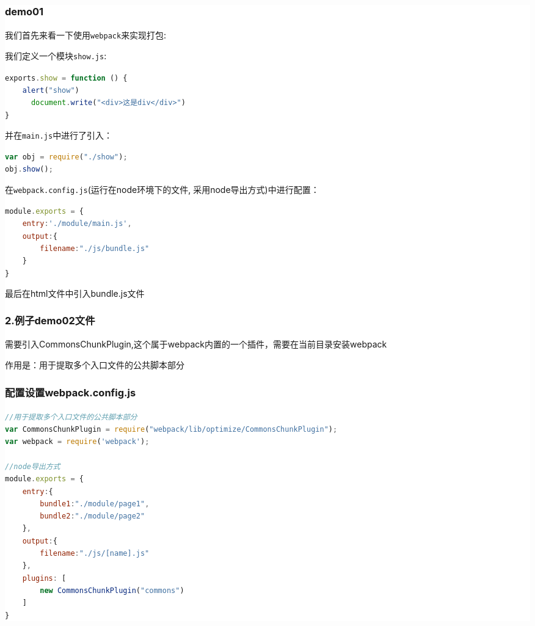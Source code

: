 ### demo01

我们首先来看一下使用`webpack`来实现打包:

我们定义一个模块`show.js`:

```javascript
exports.show = function () {
	alert("show")
      document.write("<div>这是div</div>")
}
```

并在`main.js`中进行了引入：

```javascript
var obj = require("./show");
obj.show();
```

在`webpack.config.js`(运行在node环境下的文件, 采用node导出方式)中进行配置：

```javascript
module.exports = {
	entry:'./module/main.js',
	output:{
		filename:"./js/bundle.js"
	}
}
```

最后在html文件中引入bundle.js文件

### 2.例子demo02文件

需要引入CommonsChunkPlugin,这个属于webpack内置的一个插件，需要在当前目录安装webpack

作用是：用于提取多个入口文件的公共脚本部分

### 配置设置webpack.config.js

```javascript
//用于提取多个入口文件的公共脚本部分
var CommonsChunkPlugin = require("webpack/lib/optimize/CommonsChunkPlugin");
var webpack = require('webpack');

//node导出方式
module.exports = {
	entry:{
		bundle1:"./module/page1",
		bundle2:"./module/page2"
	},
	output:{
		filename:"./js/[name].js"
	},
    plugins: [
        new CommonsChunkPlugin("commons")
    ]
}
```
